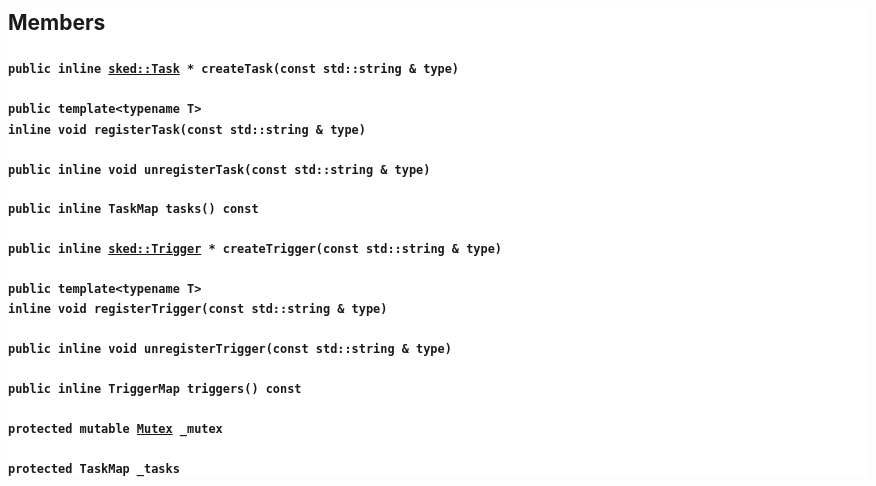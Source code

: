 ## Members

#### `public inline `[`sked::Task`](#classscy_1_1sked_1_1Task)` * createTask(const std::string & type)` 





#### `public template<typename T>`  <br/>`inline void registerTask(const std::string & type)` 





#### `public inline void unregisterTask(const std::string & type)` 





#### `public inline TaskMap tasks() const` 





#### `public inline `[`sked::Trigger`](#structscy_1_1sked_1_1Trigger)` * createTrigger(const std::string & type)` 





#### `public template<typename T>`  <br/>`inline void registerTrigger(const std::string & type)` 





#### `public inline void unregisterTrigger(const std::string & type)` 





#### `public inline TriggerMap triggers() const` 





#### `protected mutable `[`Mutex`](#classscy_1_1Mutex)` _mutex` 





#### `protected TaskMap _tasks` 



